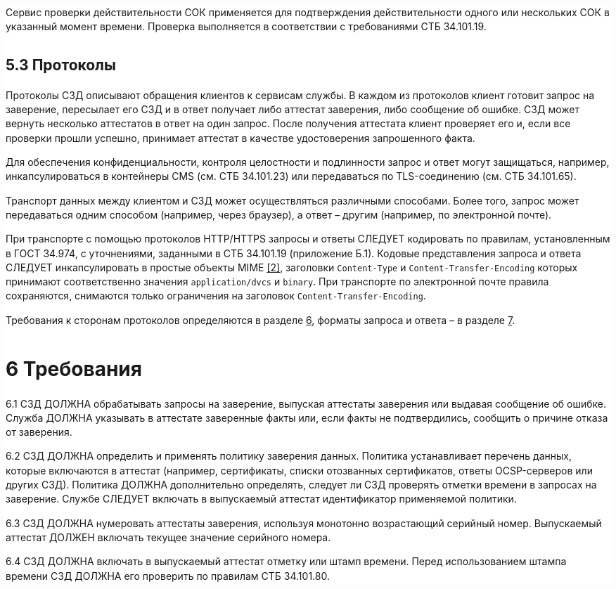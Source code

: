 Сервис проверки действительности СОК применяется для подтверждения
действительности одного или нескольких СОК в указанный момент времени. Проверка
выполняется в соответствии с требованиями СТБ 34.101.19.

## 5.3 <a name="Common3"></a>Протоколы

Протоколы СЗД описывают обращения клиентов к сервисам службы. В каждом из
протоколов клиент готовит запрос на заверение, пересылает его СЗД и в ответ
получает либо аттестат заверения, либо сообщение об ошибке. СЗД может вернуть
несколько аттестатов в ответ на один запрос. После получения аттестата клиент
проверяет его и, если все проверки прошли успешно, принимает аттестат в качестве
удостоверения запрошенного факта.

Для обеспечения конфиденциальности, контроля целостности и подлинности запрос и
ответ могут защищаться, например, инкапсулироваться в контейнеры CMS (см. СТБ
34.101.23) или передаваться по TLS-соединению (см. СТБ 34.101.65).

Транспорт данных между клиентом и СЗД может осуществляться различными способами.
Более того, запрос может передаваться одним способом (например, через браузер),
а ответ – другим (например, по электронной почте).

При транспорте с помощью протоколов HTTP/HTTPS запросы и ответы СЛЕДУЕТ
кодировать по правилам, установленным в ГОСТ 34.974, с уточнениями, заданными в
СТБ 34.101.19 (приложение Б.1). Кодовые представления запроса и ответа СЛЕДУЕТ
инкапсулировать в простые объекты MIME [[2]](#Biblio2), заголовки `Content-Type`
и `Content-Transfer-Encoding` которых принимают соответственно значения
`application/dvcs` и `binary`. При транспорте по электронной почте правила
сохраняются, снимаются только ограничения на заголовок
`Content-Transfer-Encoding`.

Требования к сторонам протоколов определяются в разделе [6](#Demands), форматы
запроса и ответа – в разделе [7](#Formats).

# 6 <a name="Reqs"></a>Требования

6.1 СЗД ДОЛЖНА обрабатывать запросы на заверение, выпуская аттестаты заверения
или выдавая сообщение об ошибке. Служба ДОЛЖНА указывать в аттестате заверенные
факты или, если факты не подтвердились, сообщить о причине отказа от заверения.

6.2 СЗД ДОЛЖНА определить и применять политику заверения данных. Политика
устанавливает перечень данных, которые включаются в аттестат (например,
сертификаты, списки отозванных сертификатов, ответы OCSP-серверов или других
СЗД). Политика ДОЛЖНА дополнительно определять, следует ли СЗД проверять отметки
времени в запросах на заверение. Службе СЛЕДУЕТ включать в выпускаемый аттестат
идентификатор применяемой политики.

6.3 СЗД ДОЛЖНА нумеровать аттестаты заверения, используя монотонно возрастающий
серийный номер. Выпускаемый аттестат ДОЛЖЕН включать текущее значение серийного
номера.

6.4 СЗД ДОЛЖНА включать в выпускаемый аттестат отметку или штамп времени. Перед
использованием штампа времени СЗД ДОЛЖНА его проверить по правилам СТБ
34.101.80.
